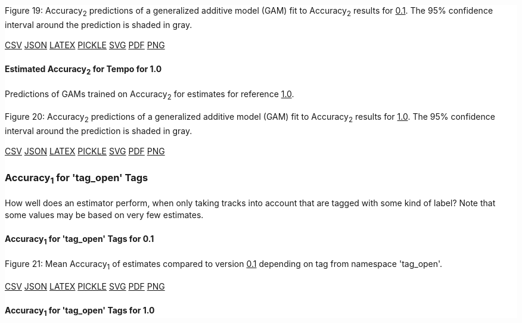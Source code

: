 <a name="figure19"></a>Figure 19: Accuracy<sub>2</sub> predictions of a generalized additive model (GAM) fit to Accuracy<sub>2</sub> results for [0.1](#01). The 95% confidence interval around the prediction is shaded in gray.

[CSV](data/rwc_mdb_p_estimates_0.1_tempo_gam_accuracy2.csv "Download data as CSV") [JSON](data/rwc_mdb_p_estimates_0.1_tempo_gam_accuracy2.json "Download data as JSON") [LATEX](data/rwc_mdb_p_estimates_0.1_tempo_gam_accuracy2.latex "Download data as LATEX") [PICKLE](data/rwc_mdb_p_estimates_0.1_tempo_gam_accuracy2.pickle "Download data as PICKLE") [SVG](figures/rwc_mdb_p_estimates_0.1_tempo_gam_accuracy2.svg "Open Figure") [PDF](figures/rwc_mdb_p_estimates_0.1_tempo_gam_accuracy2.pdf "Open Figure") [PNG](figures/rwc_mdb_p_estimates_0.1_tempo_gam_accuracy2.png "Open Figure") 

#### Estimated Accuracy<sub>2</sub> for Tempo for 1.0

Predictions of GAMs trained on Accuracy<sub>2</sub> for estimates for reference [1.0](#10).

<figure>
<embed type="image/svg+xml" src="figures/rwc_mdb_p_estimates_1.0_tempo_gam_accuracy2.svg">
</figure>

<a name="figure20"></a>Figure 20: Accuracy<sub>2</sub> predictions of a generalized additive model (GAM) fit to Accuracy<sub>2</sub> results for [1.0](#10). The 95% confidence interval around the prediction is shaded in gray.

[CSV](data/rwc_mdb_p_estimates_1.0_tempo_gam_accuracy2.csv "Download data as CSV") [JSON](data/rwc_mdb_p_estimates_1.0_tempo_gam_accuracy2.json "Download data as JSON") [LATEX](data/rwc_mdb_p_estimates_1.0_tempo_gam_accuracy2.latex "Download data as LATEX") [PICKLE](data/rwc_mdb_p_estimates_1.0_tempo_gam_accuracy2.pickle "Download data as PICKLE") [SVG](figures/rwc_mdb_p_estimates_1.0_tempo_gam_accuracy2.svg "Open Figure") [PDF](figures/rwc_mdb_p_estimates_1.0_tempo_gam_accuracy2.pdf "Open Figure") [PNG](figures/rwc_mdb_p_estimates_1.0_tempo_gam_accuracy2.png "Open Figure") 

### Accuracy<sub>1</sub> for 'tag_open' Tags

How well does an estimator perform, when only taking tracks into account that are tagged with some kind of label? Note that some values may be based on very few estimates.

#### Accuracy<sub>1</sub> for 'tag_open' Tags for 0.1

<figure>
<embed type="image/svg+xml" src="figures/rwc_mdb_p_estimates_1.0_tag_open_0.1_accuracy1.svg">
</figure>

<a name="figure21"></a>Figure 21: Mean Accuracy<sub>1</sub> of estimates compared to version [0.1](#01) depending on tag from namespace 'tag_open'.

[CSV](data/rwc_mdb_p_estimates_1.0_tag_open_0.1_accuracy1.csv "Download data as CSV") [JSON](data/rwc_mdb_p_estimates_1.0_tag_open_0.1_accuracy1.json "Download data as JSON") [LATEX](data/rwc_mdb_p_estimates_1.0_tag_open_0.1_accuracy1.latex "Download data as LATEX") [PICKLE](data/rwc_mdb_p_estimates_1.0_tag_open_0.1_accuracy1.pickle "Download data as PICKLE") [SVG](figures/rwc_mdb_p_estimates_1.0_tag_open_0.1_accuracy1.svg "Open Figure") [PDF](figures/rwc_mdb_p_estimates_1.0_tag_open_0.1_accuracy1.pdf "Open Figure") [PNG](figures/rwc_mdb_p_estimates_1.0_tag_open_0.1_accuracy1.png "Open Figure") 

#### Accuracy<sub>1</sub> for 'tag_open' Tags for 1.0

<figure>
<embed type="image/svg+xml" src="figures/rwc_mdb_p_estimates_1.0_tag_open_1.0_accuracy1.svg">
</figure>
